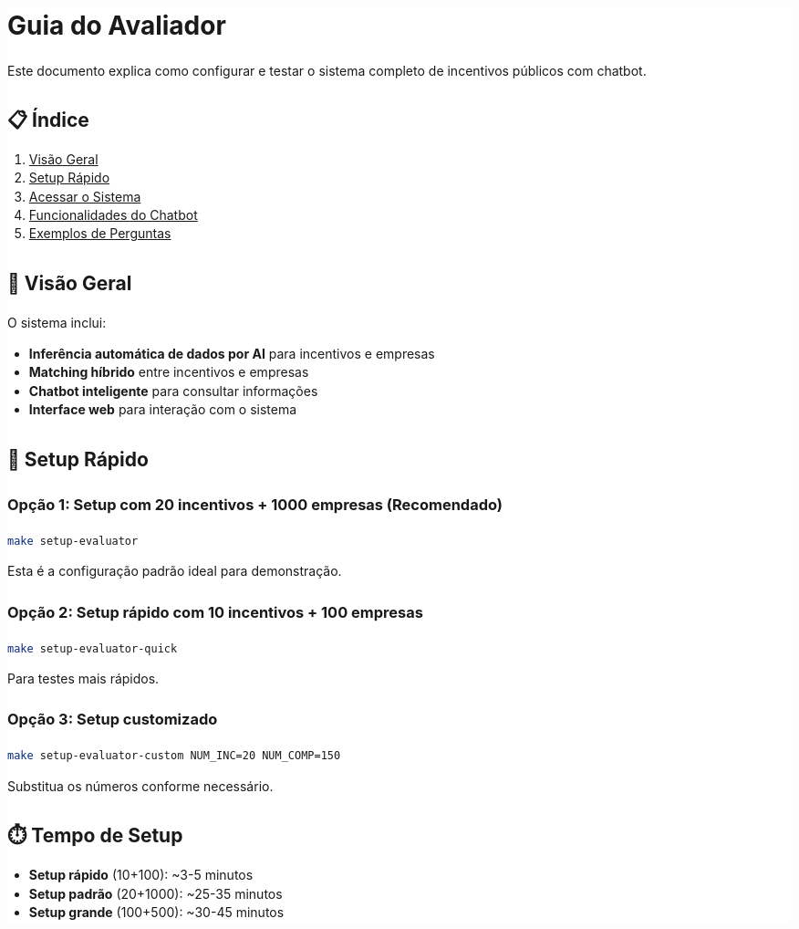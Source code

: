 # Guia do Avaliador

Este documento explica como configurar e testar o sistema completo de incentivos públicos com chatbot.

## 📋 Índice

1. [Visão Geral](#visão-geral)
2. [Setup Rápido](#setup-rápido)
3. [Acessar o Sistema](#acessar-o-sistema)
4. [Funcionalidades do Chatbot](#funcionalidades-do-chatbot)
5. [Exemplos de Perguntas](#exemplos-de-perguntas)

## 🎯 Visão Geral

O sistema inclui:

- **Inferência automática de dados por AI** para incentivos e empresas
- **Matching híbrido** entre incentivos e empresas
- **Chatbot inteligente** para consultar informações
- **Interface web** para interação com o sistema

## 🚀 Setup Rápido

### Opção 1: Setup com 20 incentivos + 1000 empresas (Recomendado)

```bash
make setup-evaluator
```

Esta é a configuração padrão ideal para demonstração.

### Opção 2: Setup rápido com 10 incentivos + 100 empresas

```bash
make setup-evaluator-quick
```

Para testes mais rápidos.

### Opção 3: Setup customizado

```bash
make setup-evaluator-custom NUM_INC=20 NUM_COMP=150
```

Substitua os números conforme necessário.

## ⏱️ Tempo de Setup

- **Setup rápido** (10+100): ~3-5 minutos
- **Setup padrão** (20+1000): ~25-35 minutos
- **Setup grande** (100+500): ~30-45 minutos
